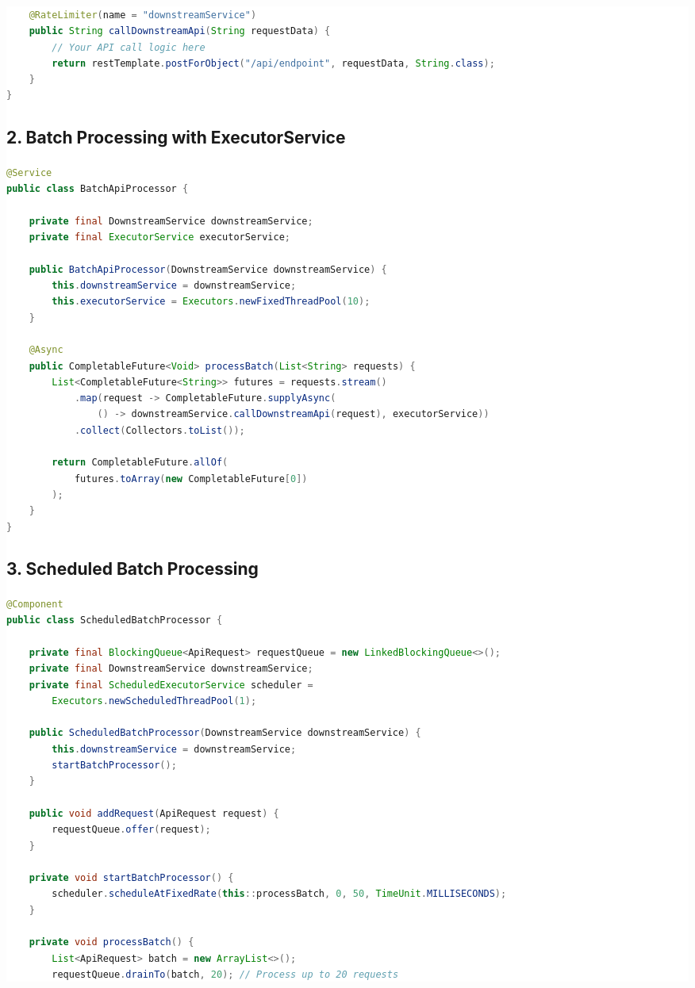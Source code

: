 ```java
    @RateLimiter(name = "downstreamService")
    public String callDownstreamApi(String requestData) {
        // Your API call logic here
        return restTemplate.postForObject("/api/endpoint", requestData, String.class);
    }
}
```

## 2. **Batch Processing with ExecutorService**

```java
@Service
public class BatchApiProcessor {
    
    private final DownstreamService downstreamService;
    private final ExecutorService executorService;
    
    public BatchApiProcessor(DownstreamService downstreamService) {
        this.downstreamService = downstreamService;
        this.executorService = Executors.newFixedThreadPool(10);
    }
    
    @Async
    public CompletableFuture<Void> processBatch(List<String> requests) {
        List<CompletableFuture<String>> futures = requests.stream()
            .map(request -> CompletableFuture.supplyAsync(
                () -> downstreamService.callDownstreamApi(request), executorService))
            .collect(Collectors.toList());
            
        return CompletableFuture.allOf(
            futures.toArray(new CompletableFuture[0])
        );
    }
}
```

## 3. **Scheduled Batch Processing**

```java
@Component
public class ScheduledBatchProcessor {
    
    private final BlockingQueue<ApiRequest> requestQueue = new LinkedBlockingQueue<>();
    private final DownstreamService downstreamService;
    private final ScheduledExecutorService scheduler = 
        Executors.newScheduledThreadPool(1);
    
    public ScheduledBatchProcessor(DownstreamService downstreamService) {
        this.downstreamService = downstreamService;
        startBatchProcessor();
    }
    
    public void addRequest(ApiRequest request) {
        requestQueue.offer(request);
    }
    
    private void startBatchProcessor() {
        scheduler.scheduleAtFixedRate(this::processBatch, 0, 50, TimeUnit.MILLISECONDS);
    }
    
    private void processBatch() {
        List<ApiRequest> batch = new ArrayList<>();
        requestQueue.drainTo(batch, 20); // Process up to 20 requests
```